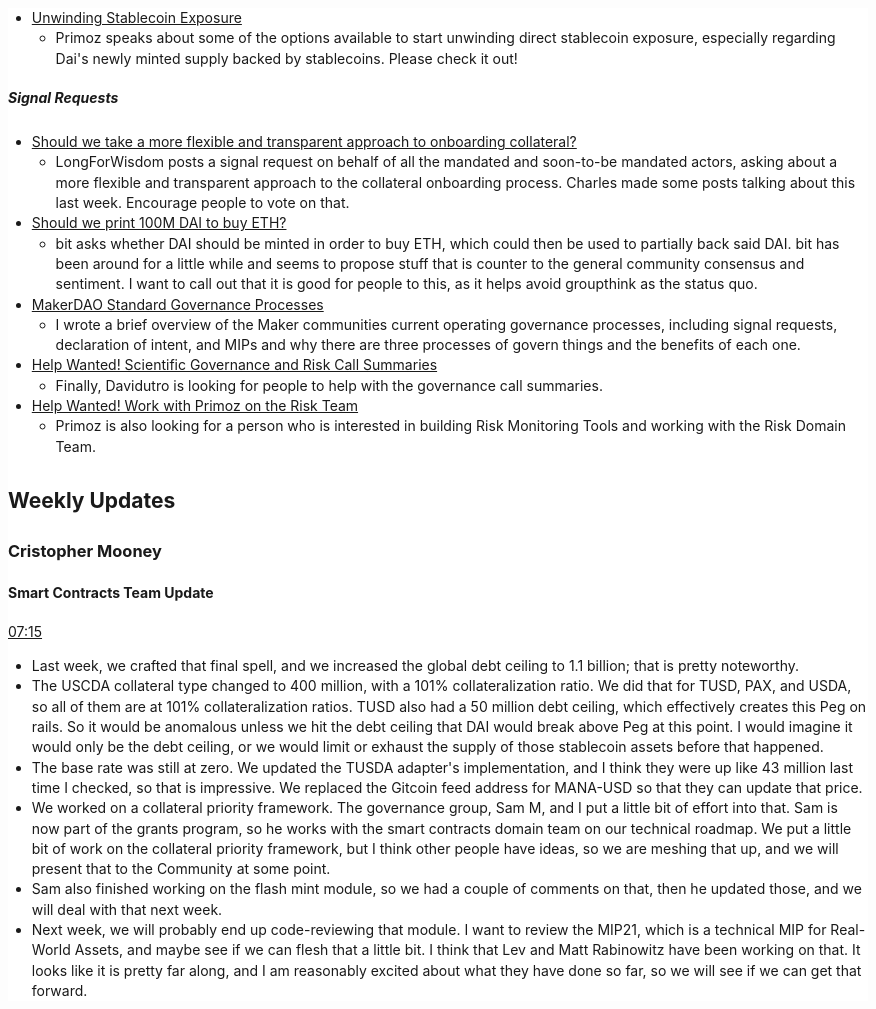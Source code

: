 - [Unwinding Stablecoin Exposure](https://forum.makerdao.com/t/discussion-unwinding-stablecoin-exposure/4364)
    - Primoz speaks about some of the options available to start unwinding direct stablecoin exposure, especially regarding Dai's newly minted supply backed by stablecoins. Please check it out!


##### Signal Requests

- [Should we take a more flexible and transparent approach to onboarding collateral?](https://forum.makerdao.com/t/signal-request-should-we-take-a-more-flexible-and-transparent-approach-to-onboarding-collateral/4380)
    -  LongForWisdom posts a signal request on behalf of all the mandated and soon-to-be mandated actors, asking about a more flexible and transparent approach to the collateral onboarding process. Charles made some posts talking about this last week. Encourage people to vote on that.
- [Should we print 100M DAI to buy ETH?](https://forum.makerdao.com/t/should-we-print-100m-dai-to-buy-eth/4164)
    - bit asks whether DAI should be minted in order to buy ETH, which could then be used to partially back said DAI. bit has been around for a little while and seems to propose stuff that is counter to the general community consensus and sentiment. I want to call out that it is good for people to this, as it helps avoid groupthink as the status quo.
- [MakerDAO Standard Governance Processes](https://forum.makerdao.com/t/makerdao-standard-governance-processes/4298)
    - I wrote a brief overview of the Maker communities current operating governance processes, including signal requests, declaration of intent, and MIPs and why there are three processes of govern things and the benefits of each one.
- [Help Wanted! Scientific Governance and Risk Call Summaries](https://forum.makerdao.com/t/wanted-join-the-summary-team/4318)
    - Finally, Davidutro is looking for people to help with the governance call summaries.
- [Help Wanted! Work with Primoz on the Risk Team](https://forum.makerdao.com/t/wanted-risk-domain-monitoring-tools/4168)
    - Primoz is also looking for a person who is interested in building Risk Monitoring Tools and working with the Risk Domain Team.

## Weekly Updates

### Cristopher Mooney

#### Smart Contracts Team Update

[07:15](https://youtu.be/POnNdDSwGx4?t=435)

- Last week, we crafted that final spell, and we increased the global debt ceiling to 1.1 billion; that is pretty noteworthy.
- The USCDA collateral type changed to 400 million, with a 101% collateralization ratio. We did that for TUSD, PAX, and USDA, so all of them are at 101% collateralization ratios. TUSD also had a 50 million debt ceiling, which effectively creates this Peg on rails. So it would be anomalous unless we hit the debt ceiling that DAI would break above Peg at this point. I would imagine it would only be the debt ceiling, or we would limit or exhaust the supply of those stablecoin assets before that happened.
- The base rate was still at zero. We updated the TUSDA adapter's implementation, and I think they were up like 43 million last time I checked, so that is impressive. We replaced the Gitcoin feed address for MANA-USD so that they can update that price.
- We worked on a collateral priority framework. The governance group, Sam M, and I put a little bit of effort into that. Sam is now part of the grants program, so he works with the smart contracts domain team on our technical roadmap. We put a little bit of work on the collateral priority framework, but I think other people have ideas, so we are meshing that up, and we will present that to the Community at some point.
- Sam also finished working on the flash mint module, so we had a couple of comments on that, then he updated those, and we will deal with that next week.
- Next week, we will probably end up code-reviewing that module. I want to review the MIP21, which is a technical MIP for Real-World Assets, and maybe see if we can flesh that a little bit. I think that Lev and Matt Rabinowitz have been working on that. It looks like it is pretty far along, and I am reasonably excited about what they have done so far, so we will see if we can get that forward.